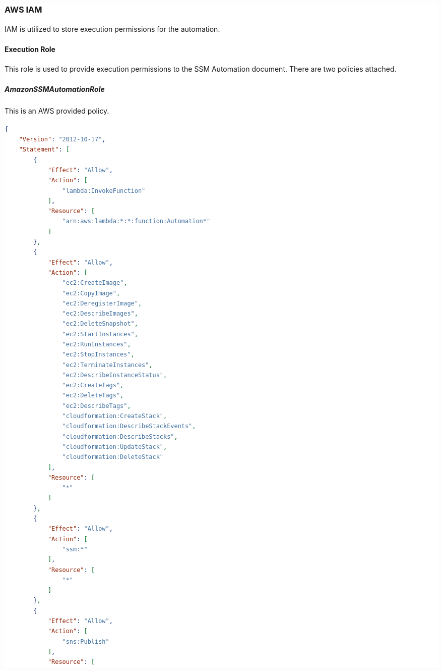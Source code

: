 ### AWS IAM
IAM is utilized to store execution permissions for the automation.

#### Execution Role
This role is used to provide execution permissions to the SSM Automation document. There are two policies attached.

##### AmazonSSMAutomationRole
This is an AWS provided policy.

```json
{
    "Version": "2012-10-17",
    "Statement": [
        {
            "Effect": "Allow",
            "Action": [
                "lambda:InvokeFunction"
            ],
            "Resource": [
                "arn:aws:lambda:*:*:function:Automation*"
            ]
        },
        {
            "Effect": "Allow",
            "Action": [
                "ec2:CreateImage",
                "ec2:CopyImage",
                "ec2:DeregisterImage",
                "ec2:DescribeImages",
                "ec2:DeleteSnapshot",
                "ec2:StartInstances",
                "ec2:RunInstances",
                "ec2:StopInstances",
                "ec2:TerminateInstances",
                "ec2:DescribeInstanceStatus",
                "ec2:CreateTags",
                "ec2:DeleteTags",
                "ec2:DescribeTags",
                "cloudformation:CreateStack",
                "cloudformation:DescribeStackEvents",
                "cloudformation:DescribeStacks",
                "cloudformation:UpdateStack",
                "cloudformation:DeleteStack"
            ],
            "Resource": [
                "*"
            ]
        },
        {
            "Effect": "Allow",
            "Action": [
                "ssm:*"
            ],
            "Resource": [
                "*"
            ]
        },
        {
            "Effect": "Allow",
            "Action": [
                "sns:Publish"
            ],
            "Resource": [
```